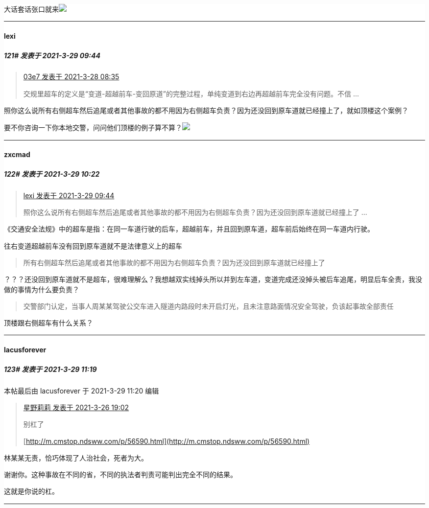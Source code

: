 大话套话张口就来<img src="https://static.saraba1st.com/image/smiley/face2017/047.png" referrerpolicy="no-referrer">


*****

####  lexi  
##### 121#       发表于 2021-3-29 09:44


<blockquote><a href="httphttps://bbs.saraba1st.com/2b/forum.php?mod=redirect&amp;goto=findpost&amp;pid=50755253&amp;ptid=1995122" target="_blank">03e7 发表于 2021-3-28 08:35</a>

交规里超车的定义是“变道-超越前车-变回原道”的完整过程，单纯变道到右边再超越前车完全没有问题。不信 ...</blockquote>
照你这么说所有右侧超车然后追尾或者其他事故的都不用因为右侧超车负责？因为还没回到原车道就已经撞上了，就如顶楼这个案例？


要不你咨询一下你本地交警，问问他们顶楼的例子算不算？<img src="https://static.saraba1st.com/image/smiley/face2017/067.png" referrerpolicy="no-referrer">


*****

####  zxcmad  
##### 122#       发表于 2021-3-29 10:22


<blockquote><a href="httphttps://bbs.saraba1st.com/2b/forum.php?mod=redirect&amp;goto=findpost&amp;pid=50764385&amp;ptid=1995122" target="_blank">lexi 发表于 2021-3-29 09:44</a>

照你这么说所有右侧超车然后追尾或者其他事故的都不用因为右侧超车负责？因为还没回到原车道就已经撞上了 ...</blockquote>
《交通安全法规》中的超车是指：在同一车道行驶的后车，超越前车，并且回到原车道，超车前后始终在同一车道内行驶。

往右变道超越前车没有回到原车道就不是法律意义上的超车 <blockquote>所有右侧超车然后追尾或者其他事故的都不用因为右侧超车负责？因为还没回到原车道就已经撞上了</blockquote>
？？？还没回到原车道就不是超车，很难理解么？我想越双实线掉头所以并到左车道，变道完成还没掉头被后车追尾，明显后车全责，我没做的事情为什么要负责？ <blockquote>交警部门认定，当事人周某某驾驶公交车进入隧道内路段时未开启灯光，且未注意路面情况安全驾驶，负该起事故全部责任</blockquote>
顶楼跟右侧超车有什么关系？


*****

####  lacusforever  
##### 123#       发表于 2021-3-29 11:19


 本帖最后由 lacusforever 于 2021-3-29 11:20 编辑 
<blockquote><a href="httphttps://bbs.saraba1st.com/2b/forum.php?mod=redirect&amp;goto=findpost&amp;pid=50742771&amp;ptid=1995122" target="_blank">星野莉莉 发表于 2021-3-26 19:02</a>

别杠了

[http://m.cmstop.ndsww.com/p/56590.html](http://m.cmstop.ndsww.com/p/56590.html)</blockquote>
林某某无责，恰巧体现了人治社会，死者为大。

谢谢你。这种事故在不同的省，不同的执法者判责可能判出完全不同的结果。

这就是你说的杠。


*****
